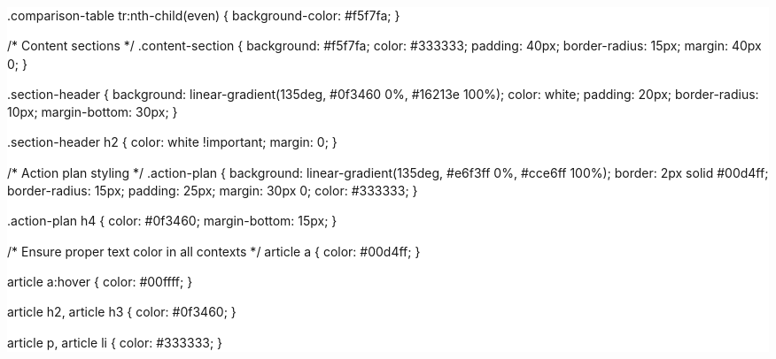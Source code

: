 .comparison-table tr:nth-child(even) {
    background-color: #f5f7fa;
}

/* Content sections */
.content-section {
    background: #f5f7fa;
    color: #333333;
    padding: 40px;
    border-radius: 15px;
    margin: 40px 0;
}

.section-header {
    background: linear-gradient(135deg, #0f3460 0%, #16213e 100%);
    color: white;
    padding: 20px;
    border-radius: 10px;
    margin-bottom: 30px;
}

.section-header h2 {
    color: white !important;
    margin: 0;
}

/* Action plan styling */
.action-plan {
    background: linear-gradient(135deg, #e6f3ff 0%, #cce6ff 100%);
    border: 2px solid #00d4ff;
    border-radius: 15px;
    padding: 25px;
    margin: 30px 0;
    color: #333333;
}

.action-plan h4 {
    color: #0f3460;
    margin-bottom: 15px;
}

/* Ensure proper text color in all contexts */
article a {
    color: #00d4ff;
}

article a:hover {
    color: #00ffff;
}

article h2, article h3 {
    color: #0f3460;
}

article p, article li {
    color: #333333;
}
</style>
